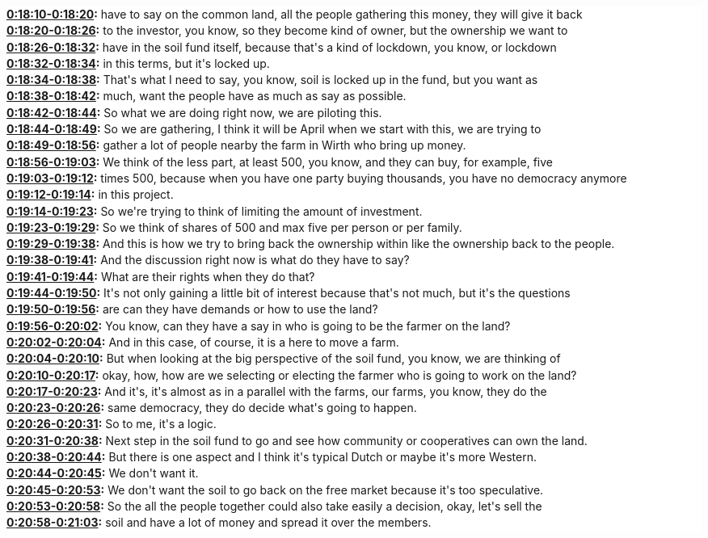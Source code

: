 **[0:18:10-0:18:20](https://investinginregenerativeagriculture.com/webinars/#t=0:18:10):**  have to say on the common land, all the people gathering this money, they will give it back  
**[0:18:20-0:18:26](https://investinginregenerativeagriculture.com/webinars/#t=0:18:20):**  to the investor, you know, so they become kind of owner, but the ownership we want to  
**[0:18:26-0:18:32](https://investinginregenerativeagriculture.com/webinars/#t=0:18:26):**  have in the soil fund itself, because that's a kind of lockdown, you know, or lockdown  
**[0:18:32-0:18:34](https://investinginregenerativeagriculture.com/webinars/#t=0:18:32):**  in this terms, but it's locked up.  
**[0:18:34-0:18:38](https://investinginregenerativeagriculture.com/webinars/#t=0:18:34):**  That's what I need to say, you know, soil is locked up in the fund, but you want as  
**[0:18:38-0:18:42](https://investinginregenerativeagriculture.com/webinars/#t=0:18:38):**  much, want the people have as much as say as possible.  
**[0:18:42-0:18:44](https://investinginregenerativeagriculture.com/webinars/#t=0:18:42):**  So what we are doing right now, we are piloting this.  
**[0:18:44-0:18:49](https://investinginregenerativeagriculture.com/webinars/#t=0:18:44):**  So we are gathering, I think it will be April when we start with this, we are trying to  
**[0:18:49-0:18:56](https://investinginregenerativeagriculture.com/webinars/#t=0:18:49):**  gather a lot of people nearby the farm in Wirth who bring up money.  
**[0:18:56-0:19:03](https://investinginregenerativeagriculture.com/webinars/#t=0:18:56):**  We think of the less part, at least 500, you know, and they can buy, for example, five  
**[0:19:03-0:19:12](https://investinginregenerativeagriculture.com/webinars/#t=0:19:03):**  times 500, because when you have one party buying thousands, you have no democracy anymore  
**[0:19:12-0:19:14](https://investinginregenerativeagriculture.com/webinars/#t=0:19:12):**  in this project.  
**[0:19:14-0:19:23](https://investinginregenerativeagriculture.com/webinars/#t=0:19:14):**  So we're trying to think of limiting the amount of investment.  
**[0:19:23-0:19:29](https://investinginregenerativeagriculture.com/webinars/#t=0:19:23):**  So we think of shares of 500 and max five per person or per family.  
**[0:19:29-0:19:38](https://investinginregenerativeagriculture.com/webinars/#t=0:19:29):**  And this is how we try to bring back the ownership within like the ownership back to the people.  
**[0:19:38-0:19:41](https://investinginregenerativeagriculture.com/webinars/#t=0:19:38):**  And the discussion right now is what do they have to say?  
**[0:19:41-0:19:44](https://investinginregenerativeagriculture.com/webinars/#t=0:19:41):**  What are their rights when they do that?  
**[0:19:44-0:19:50](https://investinginregenerativeagriculture.com/webinars/#t=0:19:44):**  It's not only gaining a little bit of interest because that's not much, but it's the questions  
**[0:19:50-0:19:56](https://investinginregenerativeagriculture.com/webinars/#t=0:19:50):**  are can they have demands or how to use the land?  
**[0:19:56-0:20:02](https://investinginregenerativeagriculture.com/webinars/#t=0:19:56):**  You know, can they have a say in who is going to be the farmer on the land?  
**[0:20:02-0:20:04](https://investinginregenerativeagriculture.com/webinars/#t=0:20:02):**  And in this case, of course, it is a here to move a farm.  
**[0:20:04-0:20:10](https://investinginregenerativeagriculture.com/webinars/#t=0:20:04):**  But when looking at the big perspective of the soil fund, you know, we are thinking of  
**[0:20:10-0:20:17](https://investinginregenerativeagriculture.com/webinars/#t=0:20:10):**  okay, how, how are we selecting or electing the farmer who is going to work on the land?  
**[0:20:17-0:20:23](https://investinginregenerativeagriculture.com/webinars/#t=0:20:17):**  And it's, it's almost as in a parallel with the farms, our farms, you know, they do the  
**[0:20:23-0:20:26](https://investinginregenerativeagriculture.com/webinars/#t=0:20:23):**  same democracy, they do decide what's going to happen.  
**[0:20:26-0:20:31](https://investinginregenerativeagriculture.com/webinars/#t=0:20:26):**  So to me, it's a logic.  
**[0:20:31-0:20:38](https://investinginregenerativeagriculture.com/webinars/#t=0:20:31):**  Next step in the soil fund to go and see how community or cooperatives can own the land.  
**[0:20:38-0:20:44](https://investinginregenerativeagriculture.com/webinars/#t=0:20:38):**  But there is one aspect and I think it's typical Dutch or maybe it's more Western.  
**[0:20:44-0:20:45](https://investinginregenerativeagriculture.com/webinars/#t=0:20:44):**  We don't want it.  
**[0:20:45-0:20:53](https://investinginregenerativeagriculture.com/webinars/#t=0:20:45):**  We don't want the soil to go back on the free market because it's too speculative.  
**[0:20:53-0:20:58](https://investinginregenerativeagriculture.com/webinars/#t=0:20:53):**  So the all the people together could also take easily a decision, okay, let's sell the  
**[0:20:58-0:21:03](https://investinginregenerativeagriculture.com/webinars/#t=0:20:58):**  soil and have a lot of money and spread it over the members.  